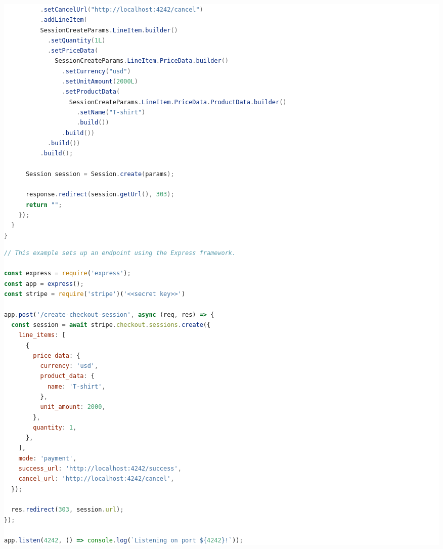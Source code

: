 ```java
          .setCancelUrl("http://localhost:4242/cancel")
          .addLineItem(
          SessionCreateParams.LineItem.builder()
            .setQuantity(1L)
            .setPriceData(
              SessionCreateParams.LineItem.PriceData.builder()
                .setCurrency("usd")
                .setUnitAmount(2000L)
                .setProductData(
                  SessionCreateParams.LineItem.PriceData.ProductData.builder()
                    .setName("T-shirt")
                    .build())
                .build())
            .build())
          .build();

      Session session = Session.create(params);

      response.redirect(session.getUrl(), 303);
      return "";
    });
  }
}
```

```javascript
// This example sets up an endpoint using the Express framework.

const express = require('express');
const app = express();
const stripe = require('stripe')('<<secret key>>')

app.post('/create-checkout-session', async (req, res) => {
  const session = await stripe.checkout.sessions.create({
    line_items: [
      {
        price_data: {
          currency: 'usd',
          product_data: {
            name: 'T-shirt',
          },
          unit_amount: 2000,
        },
        quantity: 1,
      },
    ],
    mode: 'payment',
    success_url: 'http://localhost:4242/success',
    cancel_url: 'http://localhost:4242/cancel',
  });

  res.redirect(303, session.url);
});

app.listen(4242, () => console.log(`Listening on port ${4242}!`));
```
